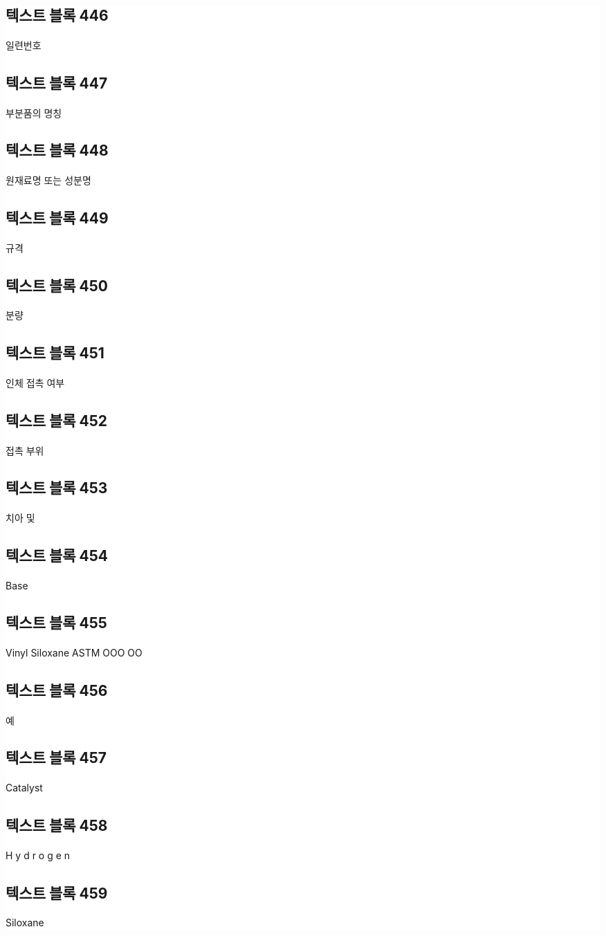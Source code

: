 ## 텍스트 블록 446
일련번호

## 텍스트 블록 447
부분품의 명칭

## 텍스트 블록 448
원재료명 또는 성분명

## 텍스트 블록 449
규격

## 텍스트 블록 450
분량

## 텍스트 블록 451
인체 접촉 여부

## 텍스트 블록 452
접촉 부위

## 텍스트 블록 453
치아 및

## 텍스트 블록 454
Base

## 텍스트 블록 455
Vinyl Siloxane ASTM OOO OO

## 텍스트 블록 456
예

## 텍스트 블록 457
Catalyst

## 텍스트 블록 458
H y d r o g e n

## 텍스트 블록 459
Siloxane
